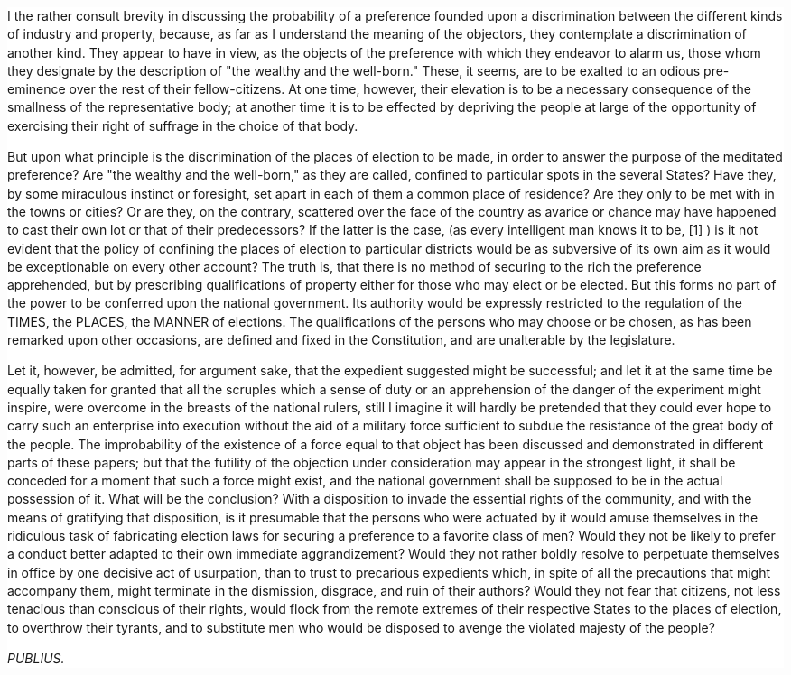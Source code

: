 I the rather consult brevity in discussing the probability of a preference founded upon a discrimination between the different kinds of industry and property, because, as far as I understand the meaning of the objectors, they contemplate a discrimination of another kind. They appear to have in view, as the objects of the preference with which they endeavor to alarm us, those whom they designate by the description of "the wealthy and the well-born." These, it seems, are to be exalted to an odious pre-eminence over the rest of their fellow-citizens. At one time, however, their elevation is to be a necessary consequence of the smallness of the representative body; at another time it is to be effected by depriving the people at large of the opportunity of exercising their right of suffrage in the choice of that body.

But upon what principle is the discrimination of the places of election to be made, in order to answer the purpose of the meditated preference? Are "the wealthy and the well-born," as they are called, confined to particular spots in the several States? Have they, by some miraculous instinct or foresight, set apart in each of them a common place of residence? Are they only to be met with in the towns or cities? Or are they, on the contrary, scattered over the face of the country as avarice or chance may have happened to cast their own lot or that of their predecessors? If the latter is the case, (as every intelligent man knows it to be, [1] ) is it not evident that the policy of confining the places of election to particular districts would be as subversive of its own aim as it would be exceptionable on every other account? The truth is, that there is no method of securing to the rich the preference apprehended, but by prescribing qualifications of property either for those who may elect or be elected. But this forms no part of the power to be conferred upon the national government. Its authority would be expressly restricted to the regulation of the TIMES, the PLACES, the MANNER of elections. The qualifications of the persons who may choose or be chosen, as has been remarked upon other occasions, are defined and fixed in the Constitution, and are unalterable by the legislature.

Let it, however, be admitted, for argument sake, that the expedient suggested might be successful; and let it at the same time be equally taken for granted that all the scruples which a sense of duty or an apprehension of the danger of the experiment might inspire, were overcome in the breasts of the national rulers, still I imagine it will hardly be pretended that they could ever hope to carry such an enterprise into execution without the aid of a military force sufficient to subdue the resistance of the great body of the people. The improbability of the existence of a force equal to that object has been discussed and demonstrated in different parts of these papers; but that the futility of the objection under consideration may appear in the strongest light, it shall be conceded for a moment that such a force might exist, and the national government shall be supposed to be in the actual possession of it. What will be the conclusion? With a disposition to invade the essential rights of the community, and with the means of gratifying that disposition, is it presumable that the persons who were actuated by it would amuse themselves in the ridiculous task of fabricating election laws for securing a preference to a favorite class of men? Would they not be likely to prefer a conduct better adapted to their own immediate aggrandizement? Would they not rather boldly resolve to perpetuate themselves in office by one decisive act of usurpation, than to trust to precarious expedients which, in spite of all the precautions that might accompany them, might terminate in the dismission, disgrace, and ruin of their authors? Would they not fear that citizens, not less tenacious than conscious of their rights, would flock from the remote extremes of their respective States to the places of election, to overthrow their tyrants, and to substitute men who would be disposed to avenge the violated majesty of the people?

_PUBLIUS._